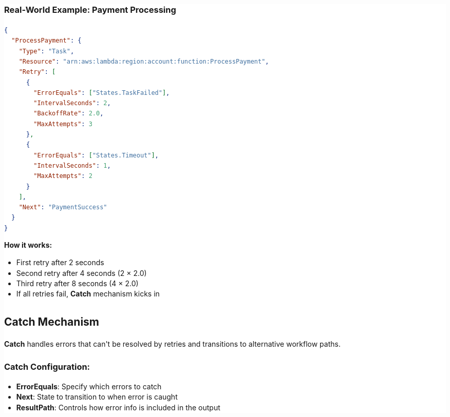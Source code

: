### Real-World Example: Payment Processing
```json
{
  "ProcessPayment": {
    "Type": "Task",
    "Resource": "arn:aws:lambda:region:account:function:ProcessPayment",
    "Retry": [
      {
        "ErrorEquals": ["States.TaskFailed"],
        "IntervalSeconds": 2,
        "BackoffRate": 2.0,
        "MaxAttempts": 3
      },
      {
        "ErrorEquals": ["States.Timeout"],
        "IntervalSeconds": 1,
        "MaxAttempts": 2
      }
    ],
    "Next": "PaymentSuccess"
  }
}
```

**How it works:**
- First retry after 2 seconds
- Second retry after 4 seconds (2 × 2.0)  
- Third retry after 8 seconds (4 × 2.0)
- If all retries fail, **Catch** mechanism kicks in

## Catch Mechanism

**Catch** handles errors that can't be resolved by retries and transitions to alternative workflow paths.

### Catch Configuration:
- **ErrorEquals**: Specify which errors to catch
- **Next**: State to transition to when error is caught
- **ResultPath**: Controls how error info is included in the output
